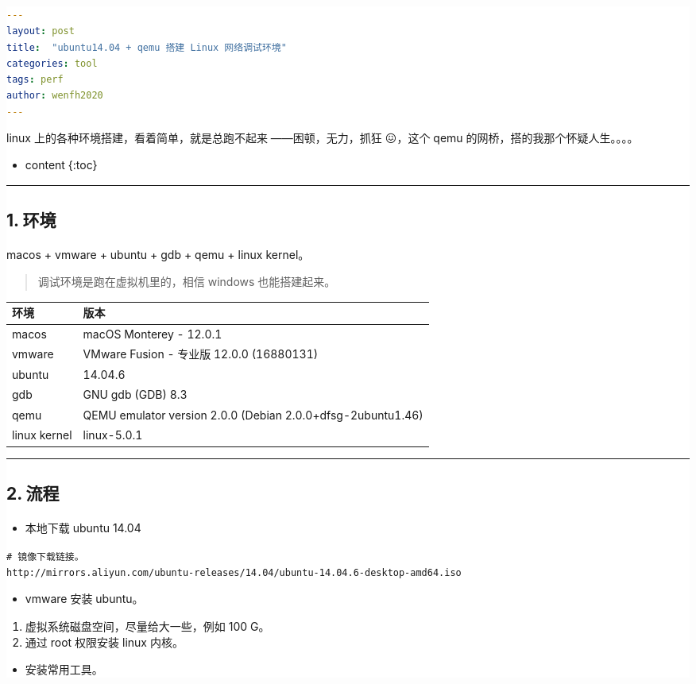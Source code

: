 ```yaml
---
layout: post
title:  "ubuntu14.04 + qemu 搭建 Linux 网络调试环境"
categories: tool
tags: perf
author: wenfh2020
---
```


linux 上的各种环境搭建，看着简单，就是总跑不起来 ——困顿，无力，抓狂 😖，这个 qemu 的网桥，搭的我那个怀疑人生。。。。



* content
{:toc}

---

## 1. 环境

macos + vmware + ubuntu  + gdb + qemu + linux kernel。

> 调试环境是跑在虚拟机里的，相信 windows 也能搭建起来。

| 环境         | 版本                                                        |
| :----------- | :---------------------------------------------------------- |
| macos        | macOS Monterey - 12.0.1                                     |
| vmware       | VMware Fusion - 专业版 12.0.0 (16880131)                    |
| ubuntu       | 14.04.6                                                     |
| gdb          | GNU gdb (GDB) 8.3                                           |
| qemu         | QEMU emulator version 2.0.0 (Debian 2.0.0+dfsg-2ubuntu1.46) |
| linux kernel | linux-5.0.1                                                 |

---

## 2. 流程

* 本地下载 ubuntu 14.04

```shell
# 镜像下载链接。
http://mirrors.aliyun.com/ubuntu-releases/14.04/ubuntu-14.04.6-desktop-amd64.iso
```

* vmware 安装 ubuntu。

1. 虚拟系统磁盘空间，尽量给大一些，例如 100 G。
2. 通过 root 权限安装 linux 内核。

* 安装常用工具。
